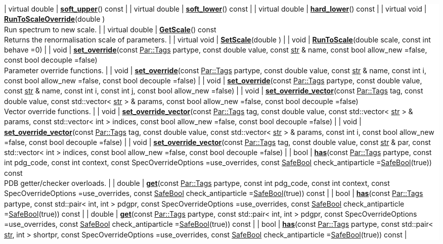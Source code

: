 | virtual double | **[soft_upper](/documentation/code/classes/classgambit_1_1subspectrum/#function-soft-upper)**() const |
| virtual double | **[soft_lower](/documentation/code/classes/classgambit_1_1subspectrum/#function-soft-lower)**() const |
| virtual double | **[hard_lower](/documentation/code/classes/classgambit_1_1subspectrum/#function-hard-lower)**() const |
| virtual void | **[RunToScaleOverride](/documentation/code/classes/classgambit_1_1subspectrum/#function-runtoscaleoverride)**(double )<br>Run spectrum to new scale.  |
| virtual double | **[GetScale](/documentation/code/classes/classgambit_1_1subspectrum/#function-getscale)**() const<br>Returns the renormalisation scale of parameters.  |
| virtual void | **[SetScale](/documentation/code/classes/classgambit_1_1subspectrum/#function-setscale)**(double ) |
| void | **[RunToScale](/documentation/code/classes/classgambit_1_1subspectrum/#function-runtoscale)**(double scale, const int behave =0) |
| void | **[set_override](/documentation/code/classes/classgambit_1_1subspectrum/#function-set-override)**(const [Par::Tags](/documentation/code/namespaces/namespacegambit_1_1par/#enum-tags) partype, const double value, const [str](/documentation/code/namespaces/namespacegambit/#typedef-str) & name, const bool allow_new =false, const bool decouple =false)<br>Parameter override functions.  |
| void | **[set_override](/documentation/code/classes/classgambit_1_1subspectrum/#function-set-override)**(const [Par::Tags](/documentation/code/namespaces/namespacegambit_1_1par/#enum-tags) partype, const double value, const [str](/documentation/code/namespaces/namespacegambit/#typedef-str) & name, const int i, const bool allow_new =false, const bool decouple =false) |
| void | **[set_override](/documentation/code/classes/classgambit_1_1subspectrum/#function-set-override)**(const [Par::Tags](/documentation/code/namespaces/namespacegambit_1_1par/#enum-tags) partype, const double value, const [str](/documentation/code/namespaces/namespacegambit/#typedef-str) & name, const int i, const int j, const bool allow_new =false) |
| void | **[set_override_vector](/documentation/code/classes/classgambit_1_1subspectrum/#function-set-override-vector)**(const [Par::Tags](/documentation/code/namespaces/namespacegambit_1_1par/#enum-tags) tag, const double value, const std::vector< [str](/documentation/code/namespaces/namespacegambit/#typedef-str) > & params, const bool allow_new =false, const bool decouple =false)<br>Vector override functions.  |
| void | **[set_override_vector](/documentation/code/classes/classgambit_1_1subspectrum/#function-set-override-vector)**(const [Par::Tags](/documentation/code/namespaces/namespacegambit_1_1par/#enum-tags) tag, const double value, const std::vector< [str](/documentation/code/namespaces/namespacegambit/#typedef-str) > & params, const std::vector< int > indices, const bool allow_new =false, const bool decouple =false) |
| void | **[set_override_vector](/documentation/code/classes/classgambit_1_1subspectrum/#function-set-override-vector)**(const [Par::Tags](/documentation/code/namespaces/namespacegambit_1_1par/#enum-tags) tag, const double value, const std::vector< [str](/documentation/code/namespaces/namespacegambit/#typedef-str) > & params, const int i, const bool allow_new =false, const bool decouple =false) |
| void | **[set_override_vector](/documentation/code/classes/classgambit_1_1subspectrum/#function-set-override-vector)**(const [Par::Tags](/documentation/code/namespaces/namespacegambit_1_1par/#enum-tags) tag, const double value, const [str](/documentation/code/namespaces/namespacegambit/#typedef-str) & par, const std::vector< int > indices, const bool allow_new =false, const bool decouple =false) |
| bool | **[has](/documentation/code/classes/classgambit_1_1subspectrum/#function-has)**(const [Par::Tags](/documentation/code/namespaces/namespacegambit_1_1par/#enum-tags) partype, const int pdg_code, const int context, const SpecOverrideOptions =use_overrides, const [SafeBool](/documentation/code/classes/classgambit_1_1safebool/) check_antiparticle =[SafeBool](/documentation/code/classes/classgambit_1_1safebool/)(true)) const<br>PDB getter/checker overloads.  |
| double | **[get](/documentation/code/classes/classgambit_1_1subspectrum/#function-get)**(const [Par::Tags](/documentation/code/namespaces/namespacegambit_1_1par/#enum-tags) partype, const int pdg_code, const int context, const SpecOverrideOptions =use_overrides, const [SafeBool](/documentation/code/classes/classgambit_1_1safebool/) check_antiparticle =[SafeBool](/documentation/code/classes/classgambit_1_1safebool/)(true)) const |
| bool | **[has](/documentation/code/classes/classgambit_1_1subspectrum/#function-has)**(const [Par::Tags](/documentation/code/namespaces/namespacegambit_1_1par/#enum-tags) partype, const std::pair< int, int > pdgpr, const SpecOverrideOptions =use_overrides, const [SafeBool](/documentation/code/classes/classgambit_1_1safebool/) check_antiparticle =[SafeBool](/documentation/code/classes/classgambit_1_1safebool/)(true)) const |
| double | **[get](/documentation/code/classes/classgambit_1_1subspectrum/#function-get)**(const [Par::Tags](/documentation/code/namespaces/namespacegambit_1_1par/#enum-tags) partype, const std::pair< int, int > pdgpr, const SpecOverrideOptions =use_overrides, const [SafeBool](/documentation/code/classes/classgambit_1_1safebool/) check_antiparticle =[SafeBool](/documentation/code/classes/classgambit_1_1safebool/)(true)) const |
| bool | **[has](/documentation/code/classes/classgambit_1_1subspectrum/#function-has)**(const [Par::Tags](/documentation/code/namespaces/namespacegambit_1_1par/#enum-tags) partype, const std::pair< [str](/documentation/code/namespaces/namespacegambit/#typedef-str), int > shortpr, const SpecOverrideOptions =use_overrides, const [SafeBool](/documentation/code/classes/classgambit_1_1safebool/) check_antiparticle =[SafeBool](/documentation/code/classes/classgambit_1_1safebool/)(true)) const |